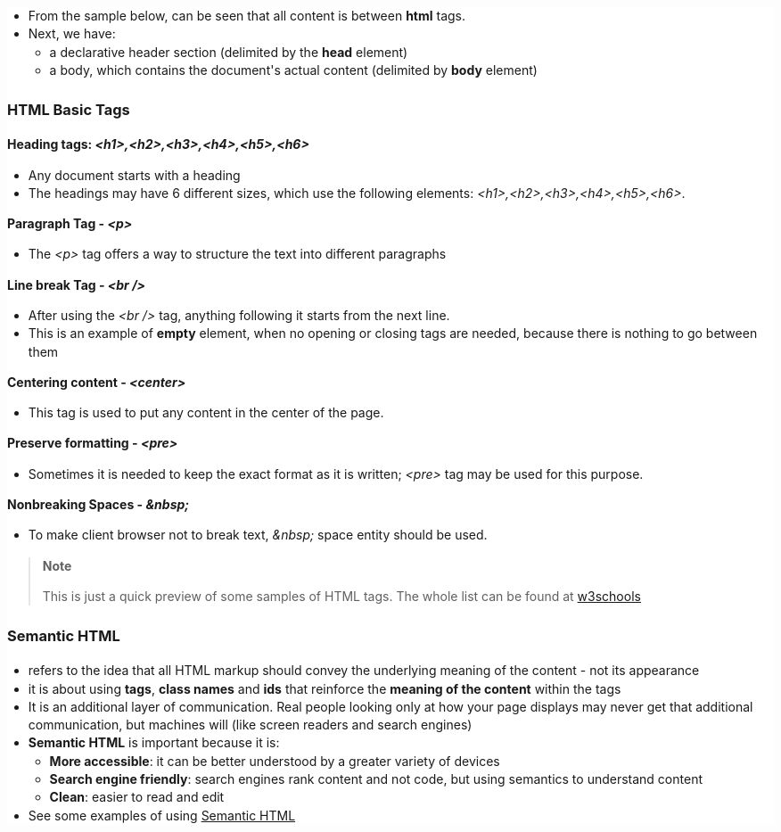 - From the sample below, can be seen that all content is between **html** tags.
- Next, we have:
  - a declarative header section (delimited by the **head** element)
  - a body, which contains the document's actual content (delimited by **body** element)

### HTML Basic Tags

**Heading tags: *&lt;h1&gt;,&lt;h2&gt;,&lt;h3&gt;,&lt;h4&gt;,&lt;h5&gt;,&lt;h6&gt;***

- Any document starts with a heading
- The headings may have 6 different sizes, which use the following elements: *&lt;h1&gt;,&lt;h2&gt;,&lt;h3&gt;,&lt;h4&gt;,&lt;h5&gt;,&lt;h6&gt;*.

**Paragraph Tag - *&lt;p&gt;***

- The *&lt;p&gt;* tag offers a way to structure the text into different paragraphs

**Line break Tag - *&lt;br /&gt;***

- After using the *&lt;br /&gt;* tag, anything following it starts from the next line.
- This is an example of **empty** element, when no opening or closing tags are needed, because there is nothing to go between them

**Centering content - *&lt;center&gt;***

- This tag is used to put any content in the center of the page.

**Preserve formatting - *&lt;pre&gt;***

- Sometimes it is needed to keep the exact format as it is written; *&lt;pre&gt;* tag may be used for this purpose.

**Nonbreaking Spaces - *\&nbsp;***

- To make client browser not to break text, *\&nbsp;* space entity should be used.

> **Note**
>
> This is just a quick preview of some samples of HTML tags. The whole list can be found at [w3schools](https://www.w3schools.com/tags/ref_byfunc.asp)

### Semantic HTML

- refers to the idea that all HTML markup should convey the underlying meaning of the content - not its appearance
- it is about using **tags**, **class names** and **ids** that reinforce the **meaning of the content** within the tags
- It is an additional layer of communication. Real people looking only at how your page displays may never get that additional communication, but machines will (like screen readers and search engines)
- **Semantic HTML** is important because it is:
  - **More accessible**: it can be better understood by a greater variety of devices
  - **Search engine friendly**: search engines rank content and not code, but using semantics to understand content
  - **Clean**: easier to read and edit
- See some examples of using [Semantic HTML](https://internetingishard.com/html-and-css/semantic-html/)
